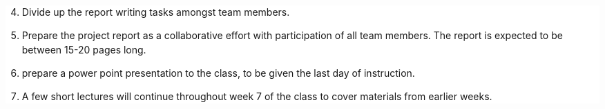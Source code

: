4.  Divide up the report writing tasks amongst team members.

5.  Prepare the project report as a collaborative effort with
    participation of all team members. The report is expected to be
    between 15-20 pages long.

6.  prepare a power point presentation to the class, to be given the
    last day of instruction.

7.  A few short lectures will continue throughout week 7 of the class to
    cover materials from earlier weeks.

